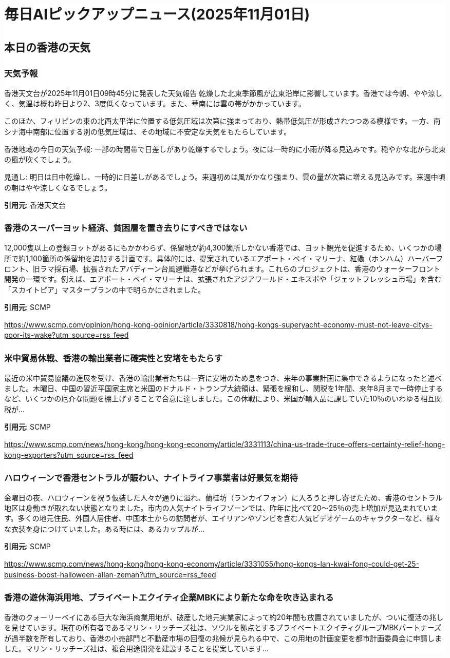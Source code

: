 # 毎日AIピックアップニュース(2025年11月01日)

## 本日の香港の天気

### 天気予報
香港天文台が2025年11月01日09時45分に発表した天気報告
乾燥した北東季節風が広東沿岸に影響しています。香港では今朝、やや涼しく、気温は概ね昨日より2、3度低くなっています。また、華南には雲の帯がかかっています。

このほか、フィリピンの東の北西太平洋に位置する低気圧域は次第に強まっており、熱帯低気圧が形成されつつある模様です。一方、南シナ海中南部に位置する別の低気圧域は、その地域に不安定な天気をもたらしています。

香港地域の今日の天気予報:
一部の時間帯で日差しがあり乾燥するでしょう。夜には一時的に小雨が降る見込みです。穏やかな北から北東の風が吹くでしょう。

見通し: 明日は日中乾燥し、一時的に日差しがあるでしょう。来週初めは風がかなり強まり、雲の量が次第に増える見込みです。来週中頃の朝はやや涼しくなるでしょう。

**引用元**: 香港天文台

### 香港のスーパーヨット経済、貧困層を置き去りにすべきではない

12,000隻以上の登録ヨットがあるにもかかわらず、係留地が約4,300箇所しかない香港では、ヨット観光を促進するため、いくつかの場所で約1,100箇所の係留地を追加する計画です。具体的には、提案されているエアポート・ベイ・マリーナ、紅磡（ホンハム）ハーバーフロント、旧ラマ採石場、拡張されたアバディーン台風避難港などが挙げられます。これらのプロジェクトは、香港のウォーターフロント開発の一環です。例えば、エアポート・ベイ・マリーナは、拡張されたアジアワールド・エキスポや「ジェットフレッシュ市場」を含む「スカイトピア」マスタープランの中で明らかにされました。

**引用元**: SCMP

https://www.scmp.com/opinion/hong-kong-opinion/article/3330818/hong-kongs-superyacht-economy-must-not-leave-citys-poor-its-wake?utm_source=rss_feed

### 米中貿易休戦、香港の輸出業者に確実性と安堵をもたらす

最近の米中貿易協議の進展を受け、香港の輸出業者たちは一斉に安堵のため息をつき、来年の事業計画に集中できるようになったと述べました。木曜日、中国の習近平国家主席と米国のドナルド・トランプ大統領は、緊張を緩和し、関税を1年間、来年8月まで一時停止するなど、いくつかの厄介な問題を棚上げすることで合意に達しました。この休戦により、米国が輸入品に課していた10％のいわゆる相互関税が…

**引用元**: SCMP

https://www.scmp.com/news/hong-kong/hong-kong-economy/article/3331113/china-us-trade-truce-offers-certainty-relief-hong-kong-exporters?utm_source=rss_feed

### ハロウィーンで香港セントラルが賑わい、ナイトライフ事業者は好景気を期待

金曜日の夜、ハロウィーンを祝う仮装した人々が通りに溢れ、蘭桂坊（ランカイフォン）に入ろうと押し寄せたため、香港のセントラル地区は身動きが取れない状態となりました。市内の人気ナイトライフゾーンでは、昨年に比べて20～25％の売上増加が見込まれています。多くの地元住民、外国人居住者、中国本土からの訪問者が、エイリアンやゾンビを含む人気ビデオゲームのキャラクターなど、様々な衣装を身につけていました。ある時には、あるカップルが…

**引用元**: SCMP

https://www.scmp.com/news/hong-kong/hong-kong-economy/article/3331055/hong-kongs-lan-kwai-fong-could-get-25-business-boost-halloween-allan-zeman?utm_source=rss_feed

### 香港の遊休海浜用地、プライベートエクイティ企業MBKにより新たな命を吹き込まれる

香港のクォーリーベイにある巨大な海浜商業用地が、破産した地元実業家によって約20年間も放置されていましたが、ついに復活の兆しを見せています。現在の所有者であるマリン・リッチーズ社は、ソウルを拠点とするプライベートエクイティグループMBKパートナーズが過半数を所有しており、香港の小売部門と不動産市場の回復の兆候が見られる中で、この用地の計画変更を都市計画委員会に申請しました。マリン・リッチーズ社は、複合用途開発を建設することを提案しています…
